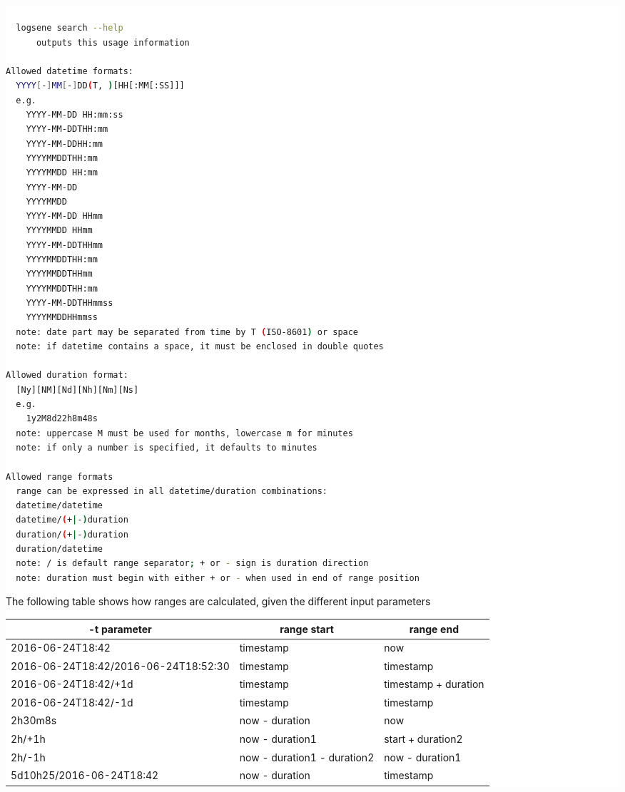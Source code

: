 ``` bash

  logsene search --help
      outputs this usage information

Allowed datetime formats:
  YYYY[-]MM[-]DD(T, )[HH[:MM[:SS]]]
  e.g.
    YYYY-MM-DD HH:mm:ss
    YYYY-MM-DDTHH:mm
    YYYY-MM-DDHH:mm
    YYYYMMDDTHH:mm
    YYYYMMDD HH:mm
    YYYY-MM-DD
    YYYYMMDD
    YYYY-MM-DD HHmm
    YYYYMMDD HHmm
    YYYY-MM-DDTHHmm
    YYYYMMDDTHH:mm
    YYYYMMDDTHHmm
    YYYYMMDDTHH:mm
    YYYY-MM-DDTHHmmss
    YYYYMMDDHHmmss
  note: date part may be separated from time by T (ISO-8601) or space
  note: if datetime contains a space, it must be enclosed in double quotes

Allowed duration format:
  [Ny][NM][Nd][Nh][Nm][Ns]
  e.g.
    1y2M8d22h8m48s
  note: uppercase M must be used for months, lowercase m for minutes
  note: if only a number is specified, it defaults to minutes

Allowed range formats
  range can be expressed in all datetime/duration combinations:
  datetime/datetime
  datetime/(+|-)duration
  duration/(+|-)duration
  duration/datetime
  note: / is default range separator; + or - sign is duration direction
  note: duration must begin with either + or - when used in end of range position
```

  The following table shows how ranges are calculated, given the different input parameters

-t parameter | range start | range end
--- | --- | ---
2016-06-24T18:42 | timestamp | now |
2016-06-24T18:42/2016-06-24T18:52:30 | timestamp | timestamp |
2016-06-24T18:42/+1d | timestamp | timestamp + duration |
2016-06-24T18:42/-1d | timestamp | timestamp |
2h30m8s | now - duration | now |
2h/+1h | now - duration1 | start + duration2 |
2h/-1h | now - duration1 - duration2 | now - duration1 |
5d10h25/2016-06-24T18:42 | now - duration | timestamp |
